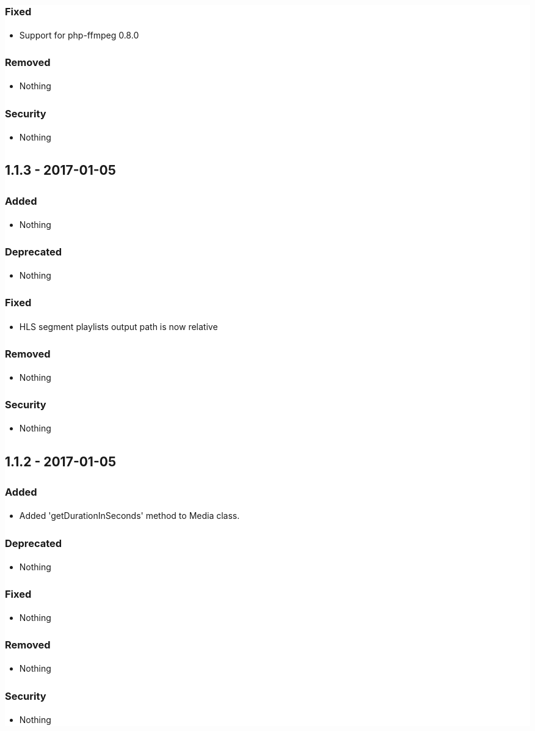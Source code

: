 ### Fixed
- Support for php-ffmpeg 0.8.0

### Removed
- Nothing

### Security
- Nothing

## 1.1.3 - 2017-01-05

### Added
- Nothing

### Deprecated
- Nothing

### Fixed
- HLS segment playlists output path is now relative

### Removed
- Nothing

### Security
- Nothing


## 1.1.2 - 2017-01-05

### Added
- Added 'getDurationInSeconds' method to Media class.

### Deprecated
- Nothing

### Fixed
- Nothing

### Removed
- Nothing

### Security
- Nothing
